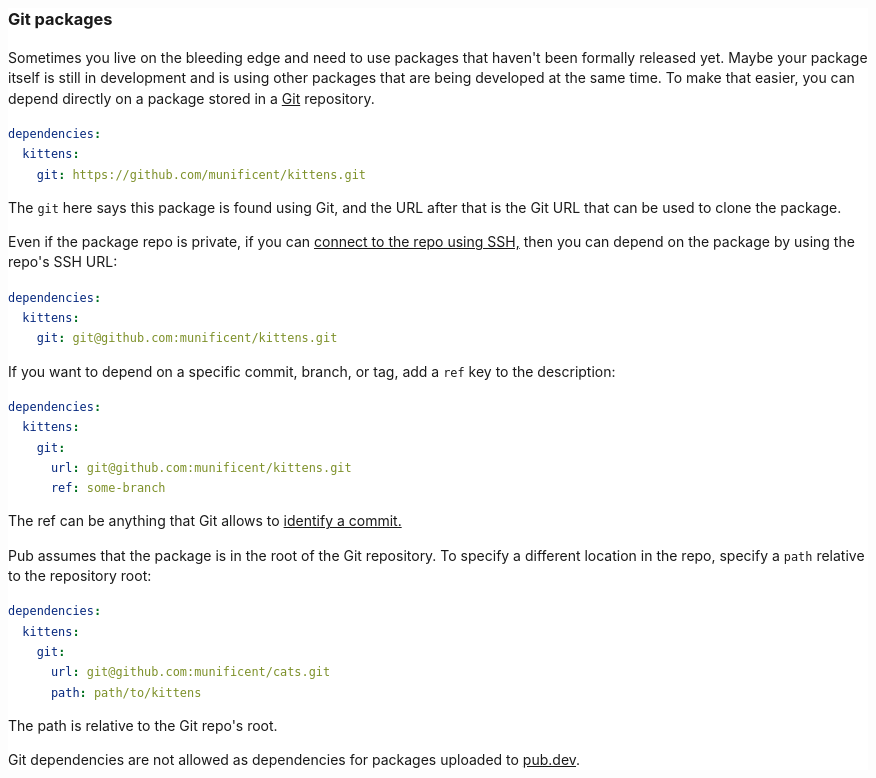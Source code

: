 [language version]: /guides/language/evolution#language-versioning

### Git packages

Sometimes you live on the bleeding edge and need to use packages that
haven't been formally released yet. Maybe your package itself is still in
development and is using other packages that are being developed at the
same time. To make that easier, you can depend directly on a package
stored in a [Git][] repository.

[git]: https://git-scm.com/

```yaml
dependencies:
  kittens:
    git: https://github.com/munificent/kittens.git
```

The `git` here says this package is found using Git, and the URL after that is
the Git URL that can be used to clone the package.

Even if the package repo is private, if you can
[connect to the repo using SSH,][GitHub SSH]
then you can depend on the package by using the repo's SSH URL:

```yaml
dependencies:
  kittens:
    git: git@github.com:munificent/kittens.git
```

If you want to depend on a specific commit, branch, or tag,
add a `ref` key to the description:

```yaml
dependencies:
  kittens:
    git:
      url: git@github.com:munificent/kittens.git
      ref: some-branch
```

The ref can be anything that Git allows to [identify a commit.][commit]

[commit]: https://www.kernel.org/pub/software/scm/git/docs/user-manual.html#naming-commits

Pub assumes that the package is in the root of the Git repository. To specify a
different location in the repo, specify a `path` relative to the repository
root:

```yaml
dependencies:
  kittens:
    git:
      url: git@github.com:munificent/cats.git
      path: path/to/kittens
```

The path is relative to the Git repo's root.

Git dependencies are not allowed as dependencies
for packages uploaded to [pub.dev][pubsite].


[_source_]: /tools/pub/glossary#source
[own package repository]: /tools/pub/custom-package-repositories
[package versioning page]: /tools/pub/versioning#semantic-versions
[`--enforce-lockfile`]: /tools/pub/cmd/pub-get#--enforce-lockfile
[lockfile]: /tools/pub/glossary#lockfile
[content hashes]: /tools/pub/glossary#content-hashes
[GitHub SSH]: https://help.github.com/articles/connecting-to-github-with-ssh/
[pub package manager]: /guides/packages
[`dart pub get`]: /tools/pub/cmd/pub-get
[`dart pub outdated`]: /tools/pub/cmd/pub-outdated
[`dart pub upgrade`]: /tools/pub/cmd/pub-upgrade
[pubsite]: {{site.pub}}
[semantic versioning specification]: https://semver.org/spec/v2.0.0-rc.1.html